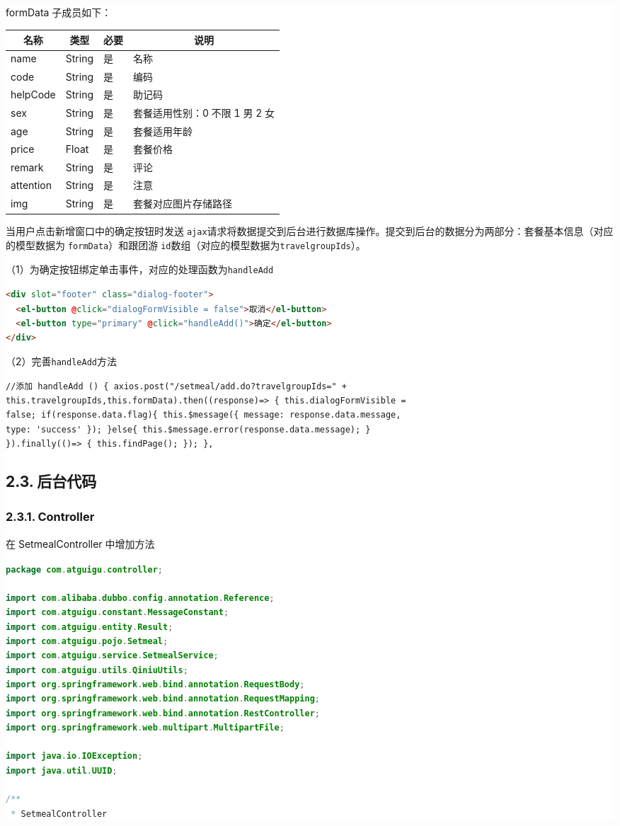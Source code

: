 formData 子成员如下：

| 名称      | 类型   | 必要 | 说明                           |
| --------- | ------ | ---- | ------------------------------ |
| name      | String | 是   | 名称                           |
| code      | String | 是   | 编码                           |
| helpCode  | String | 是   | 助记码                         |
| sex       | String | 是   | 套餐适用性别：0 不限 1 男 2 女 |
| age       | String | 是   | 套餐适用年龄                   |
| price     | Float  | 是   | 套餐价格                       |
| remark    | String | 是   | 评论                           |
| attention | String | 是   | 注意                           |
| img       | String | 是   | 套餐对应图片存储路径           |

当用户点击新增窗口中的确定按钮时发送 `ajax`请求将数据提交到后台进行数据库操作。提交到后台的数据分为两部分：套餐基本信息（对应的模型数据为 `formData`）和跟团游 `id`数组（对应的模型数据为`travelgroupIds`）。

（1）为确定按钮绑定单击事件，对应的处理函数为`handleAdd`

```html
<div slot="footer" class="dialog-footer">
  <el-button @click="dialogFormVisible = false">取消</el-button>
  <el-button type="primary" @click="handleAdd()">确定</el-button>
</div>
```

（2）完善`handleAdd`方法

```html
//添加 handleAdd () { axios.post("/setmeal/add.do?travelgroupIds=" +
this.travelgroupIds,this.formData).then((response)=> { this.dialogFormVisible =
false; if(response.data.flag){ this.$message({ message: response.data.message,
type: 'success' }); }else{ this.$message.error(response.data.message); }
}).finally(()=> { this.findPage(); }); },
```

## 2.3. **后台代码**

### 2.3.1. **Controller**

在 SetmealController 中增加方法

```java
package com.atguigu.controller;

import com.alibaba.dubbo.config.annotation.Reference;
import com.atguigu.constant.MessageConstant;
import com.atguigu.entity.Result;
import com.atguigu.pojo.Setmeal;
import com.atguigu.service.SetmealService;
import com.atguigu.utils.QiniuUtils;
import org.springframework.web.bind.annotation.RequestBody;
import org.springframework.web.bind.annotation.RequestMapping;
import org.springframework.web.bind.annotation.RestController;
import org.springframework.web.multipart.MultipartFile;

import java.io.IOException;
import java.util.UUID;

/**
 * SetmealController
```